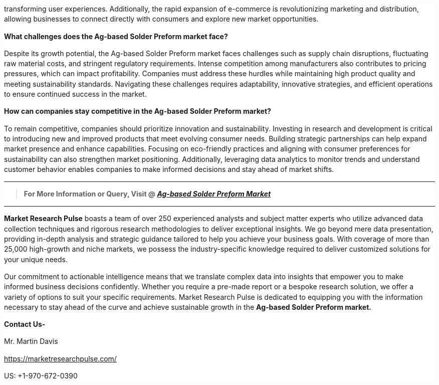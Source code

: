 transforming user experiences. Additionally, the rapid expansion of e-commerce is revolutionizing marketing and distribution, allowing businesses to connect directly with consumers and explore new market opportunities.</p><p><strong>What challenges does the Ag-based Solder Preform market face?</strong></p><p>Despite its growth potential, the Ag-based Solder Preform market faces challenges such as supply chain disruptions, fluctuating raw material costs, and stringent regulatory requirements. Intense competition among manufacturers also contributes to pricing pressures, which can impact profitability. Companies must address these hurdles while maintaining high product quality and meeting sustainability standards. Navigating these challenges requires adaptability, innovative strategies, and efficient operations to ensure continued success in the market.</p><p><strong>How can companies stay competitive in the Ag-based Solder Preform market?</strong></p><p>To remain competitive, companies should prioritize innovation and sustainability. Investing in research and development is critical to introducing new and improved products that meet evolving consumer needs. Building strategic partnerships can help expand market presence and enhance capabilities. Focusing on eco-friendly practices and aligning with consumer preferences for sustainability can also strengthen market positioning. Additionally, leveraging data analytics to monitor trends and understand customer behavior enables companies to make informed decisions and stay ahead of market shifts.</p><hr /><blockquote><p><strong>For More Information or Query, Visit @&nbsp;<em><a href="https://marketresearchpulse.com/report/102170/ag-based-solder-preform-market?utm_source=Linkedin&utm_medium=0111">Ag-based Solder Preform Market</a></em></strong></p></blockquote><hr /><p><strong>Market Research Pulse</strong> boasts a team of over 250 experienced analysts and subject matter experts who utilize advanced data collection techniques and rigorous research methodologies to deliver exceptional insights. We go beyond mere data presentation, providing in-depth analysis and strategic guidance tailored to help you achieve your business goals. With coverage of more than 25,000 high-growth and niche markets, we possess the industry-specific knowledge required to deliver customized solutions for your unique needs.</p><p>Our commitment to actionable intelligence means that we translate complex data into insights that empower you to make informed business decisions confidently. Whether you require a pre-made report or a bespoke research solution, we offer a variety of options to suit your specific requirements. Market Research Pulse is dedicated to equipping you with the information necessary to stay ahead of the curve and achieve sustainable growth in the <strong>Ag-based Solder Preform market.</strong></p><p><strong>Contact Us-</strong></p><p>Mr. Martin Davis</p><p>https://marketresearchpulse.com/</p><p>US: +1-970-672-0390</p>
